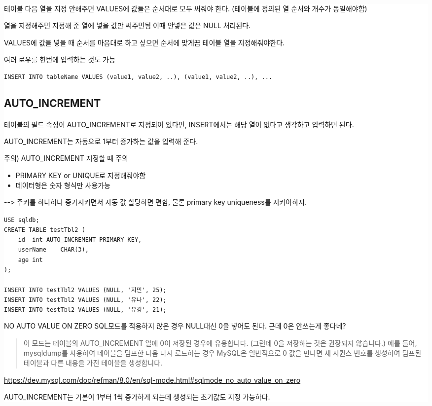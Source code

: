 

테이블 다음 열을 지정 안해주면 VALUES에 값들은 순서대로 모두 써줘야 한다. (테이블에 정의된 열 순서와 개수가 동일해야함)



열을 지정해주면 지정해 준 열에 넣을 값만 써주면됨
이때 안넣은 값은 NULL 처리된다.



VALUES에 값을 넣을 때 순서를 마음대로 하고 싶으면 순서에 맞게끔 테이블 열을 지정해줘야한다.



여러 로우를 한번에 입력하는 것도 가능

```mysql
INSERT INTO tableName VALUES (value1, value2, ..), (value1, value2, ..), ...
```







## AUTO_INCREMENT

테이블의 필드 속성이 AUTO_INCREMENT로 지정되어 있다면, INSERT에서는 해당 열이 없다고 생각하고 입력하면 된다.

AUTO_INCREMENT는 자동으로 1부터 증가하는 값을 입력해 준다.

주의) AUTO_INCREMENT 지정할 때 주의

-   PRIMARY KEY or UNIQUE로 지정해줘야함
-   데이터형은 숫자 형식만 사용가능

--> 주키를 하나하나 증가시키면서 자동 값 할당하면 편함, 물론 primary key uniqueness를 지켜야하지.

```mysql
USE sqldb;
CREATE TABLE testTbl2 (
	id	int AUTO_INCREMENT PRIMARY KEY,
    userName	CHAR(3),
    age	int
);

INSERT INTO testTbl2 VALUES (NULL, '지민', 25);
INSERT INTO testTbl2 VALUES (NULL, '유나', 22);
INSERT INTO testTbl2 VALUES (NULL, '유경', 21);
```

NO AUTO VALUE ON ZERO SQL모드를 적용하지 않은 경우 NULL대신 0을 넣어도 된다.
근데 0은 안쓰는게 좋다네?

>   이 모드는 테이블의 AUTO_INCREMENT 열에 0이 저장된 경우에 유용합니다. (그런데 0을 저장하는 것은 권장되지 않습니다.) 예를 들어, mysqldump를 사용하여 테이블을 덤프한 다음 다시 로드하는 경우 MySQL은 일반적으로 0 값을 만나면 새 시퀀스 번호를 생성하여 덤프된 테이블과 다른 내용을 가진 테이블을 생성합니다. 

https://dev.mysql.com/doc/refman/8.0/en/sql-mode.html#sqlmode_no_auto_value_on_zero



AUTO_INCREMENT는 기본이 1부터 1씩 증가하게 되는데 생성되는 초기값도 지정 가능하다.
